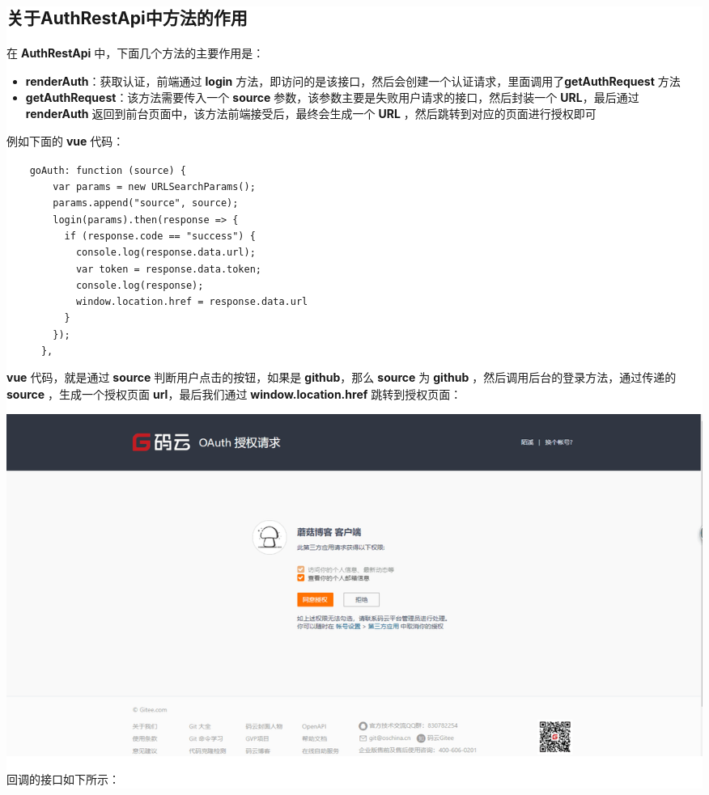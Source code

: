 ## 关于AuthRestApi中方法的作用

在 **AuthRestApi** 中，下面几个方法的主要作用是：

- **renderAuth**：获取认证，前端通过 **login** 方法，即访问的是该接口，然后会创建一个认证请求，里面调用了**getAuthRequest** 方法
- **getAuthRequest**：该方法需要传入一个 **source** 参数，该参数主要是失败用户请求的接口，然后封装一个 **URL**，最后通过 **renderAuth** 返回到前台页面中，该方法前端接受后，最终会生成一个 **URL** ，然后跳转到对应的页面进行授权即可

例如下面的 **vue** 代码：

```
    goAuth: function (source) {
        var params = new URLSearchParams();
        params.append("source", source);
        login(params).then(response => {
          if (response.code == "success") {
            console.log(response.data.url);
            var token = response.data.token;
            console.log(response);
            window.location.href = response.data.url
          }
        });
      },
```

**vue** 代码，就是通过 **source** 判断用户点击的按钮，如果是 **github**，那么 **source** 为  **github** ，然后调用后台的登录方法，通过传递的 **source** ，生成一个授权页面 **url**，最后我们通过 **window.location.href** 跳转到授权页面：

![授权登录](images/1577774935816.png)

回调的接口如下所示：
